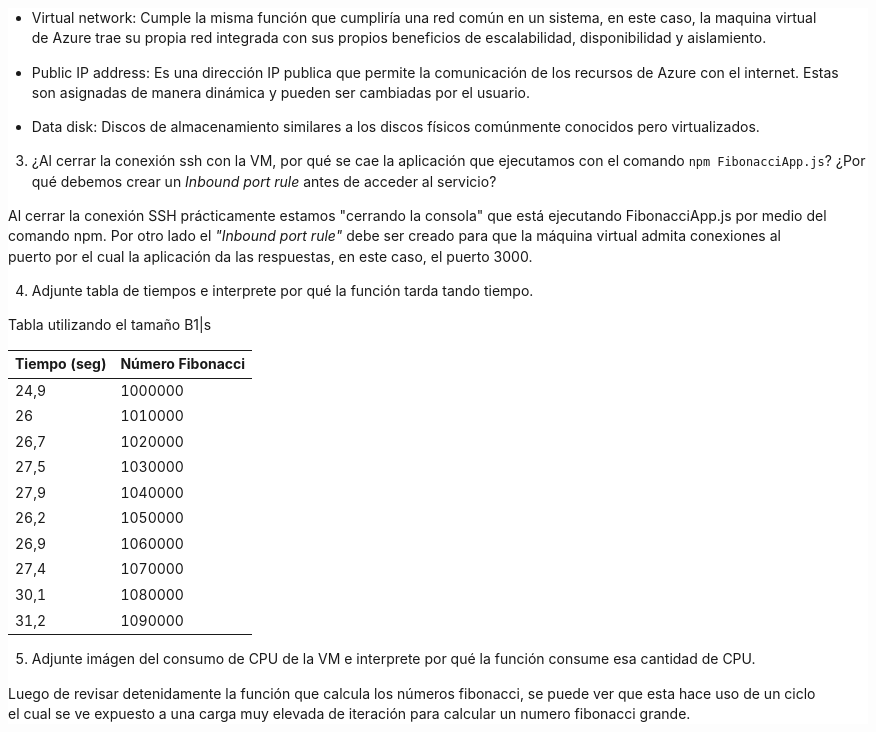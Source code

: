 * Virtual network: Cumple la misma función que cumpliría una red común en un sistema, en este caso, la maquina virtual  
de Azure trae su propia red integrada con sus propios beneficios de escalabilidad, disponibilidad y aislamiento.

* Public IP address: Es una dirección IP publica que permite la comunicación de los recursos de Azure con el internet. Estas  
son asignadas de manera dinámica y pueden ser cambiadas por el usuario.  

* Data disk: Discos de almacenamiento similares a los discos físicos comúnmente conocidos pero virtualizados.



3. ¿Al cerrar la conexión ssh con la VM, por qué se cae la aplicación que ejecutamos con el comando `npm FibonacciApp.js`? ¿Por qué debemos crear un *Inbound port rule* antes de acceder al servicio?  

Al cerrar la conexión SSH prácticamente estamos "cerrando la consola" que está ejecutando FibonacciApp.js por medio del  
comando npm. Por otro lado el *"Inbound port rule"* debe ser creado para que la máquina virtual admita conexiones al  
puerto por el cual la aplicación da las respuestas, en este caso, el puerto 3000.  


4. Adjunte tabla de tiempos e interprete por qué la función tarda tando tiempo.  

Tabla utilizando el tamaño B1|s 

| Tiempo (seg)      | Número Fibonacci |
| ----------- | ----------- |
| 24,9      | 1000000       |
| 26   | 1010000        |
| 26,7      | 1020000       |
| 27,5   | 1030000        |
| 27,9      | 1040000       |
| 26,2   | 1050000        |
| 26,9      | 1060000       |
| 27,4   | 1070000        |
| 30,1      | 1080000       |
| 31,2   | 1090000        |

5. Adjunte imágen del consumo de CPU de la VM e interprete por qué la función consume esa cantidad de CPU.  

Luego de revisar detenidamente la función que calcula los números fibonacci, se puede ver que esta hace uso de un ciclo  
el cual se ve expuesto a una carga muy elevada de iteración para calcular un numero fibonacci grande.
